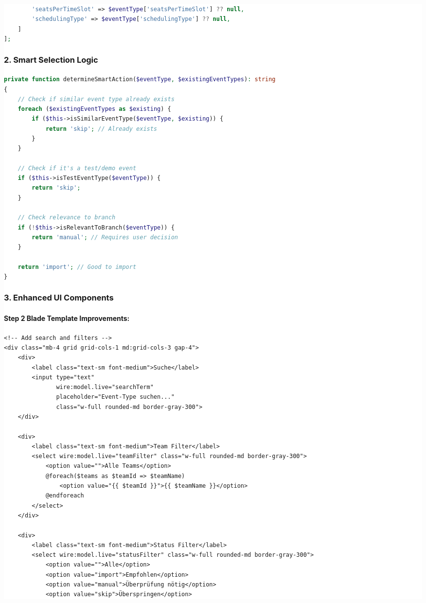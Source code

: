 ```php
        'seatsPerTimeSlot' => $eventType['seatsPerTimeSlot'] ?? null,
        'schedulingType' => $eventType['schedulingType'] ?? null,
    ]
];
```

### 2. Smart Selection Logic

```php
private function determineSmartAction($eventType, $existingEventTypes): string
{
    // Check if similar event type already exists
    foreach ($existingEventTypes as $existing) {
        if ($this->isSimilarEventType($eventType, $existing)) {
            return 'skip'; // Already exists
        }
    }
    
    // Check if it's a test/demo event
    if ($this->isTestEventType($eventType)) {
        return 'skip';
    }
    
    // Check relevance to branch
    if (!$this->isRelevantToBranch($eventType)) {
        return 'manual'; // Requires user decision
    }
    
    return 'import'; // Good to import
}
```

### 3. Enhanced UI Components

#### Step 2 Blade Template Improvements:

```blade
<!-- Add search and filters -->
<div class="mb-4 grid grid-cols-1 md:grid-cols-3 gap-4">
    <div>
        <label class="text-sm font-medium">Suche</label>
        <input type="text" 
               wire:model.live="searchTerm" 
               placeholder="Event-Type suchen..."
               class="w-full rounded-md border-gray-300">
    </div>
    
    <div>
        <label class="text-sm font-medium">Team Filter</label>
        <select wire:model.live="teamFilter" class="w-full rounded-md border-gray-300">
            <option value="">Alle Teams</option>
            @foreach($teams as $teamId => $teamName)
                <option value="{{ $teamId }}">{{ $teamName }}</option>
            @endforeach
        </select>
    </div>
    
    <div>
        <label class="text-sm font-medium">Status Filter</label>
        <select wire:model.live="statusFilter" class="w-full rounded-md border-gray-300">
            <option value="">Alle</option>
            <option value="import">Empfohlen</option>
            <option value="manual">Überprüfung nötig</option>
            <option value="skip">Überspringen</option>
```